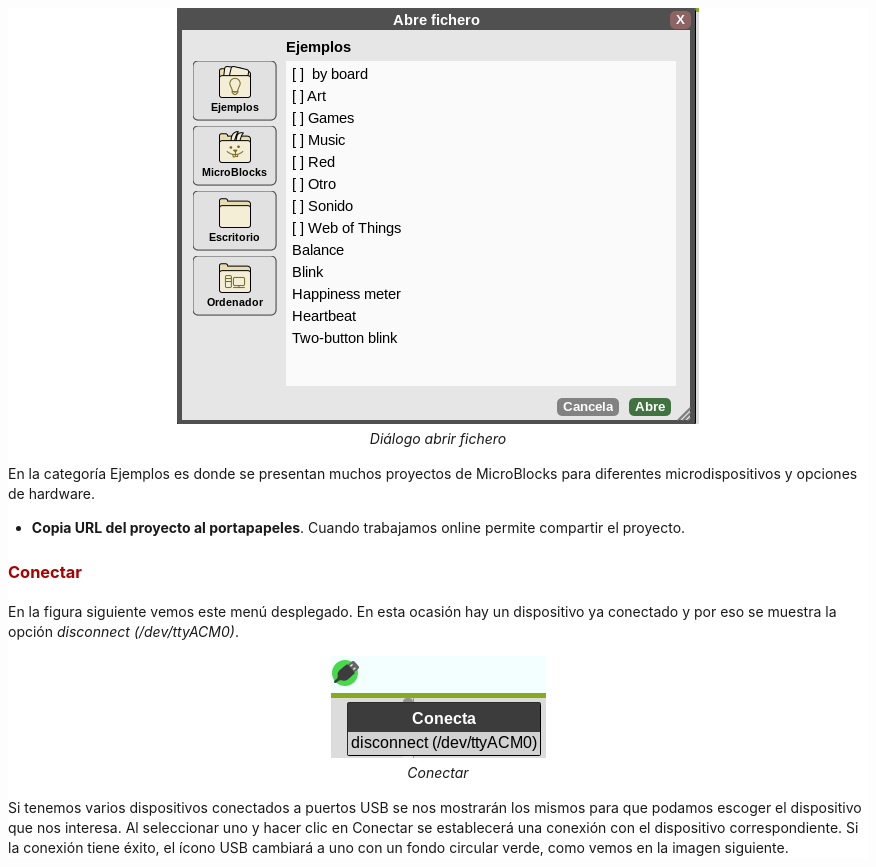 <center>

![Diálogo abrir fichero](../img/guias/ublocks/abrir.png)  
*Diálogo abrir fichero*

</center>

En la categoría Ejemplos es donde se presentan muchos proyectos de MicroBlocks para diferentes microdispositivos y opciones de hardware.

* **Copia URL del proyecto al portapapeles**. Cuando trabajamos online permite compartir el proyecto.

### <FONT COLOR=#AA0000>Conectar</font>
En la figura siguiente vemos este menú desplegado. En esta ocasión hay un dispositivo ya conectado y por eso se muestra la opción *disconnect (/dev/ttyACM0)*.

<center>

![Conectar](../img/guias/ublocks/conecta.png)  
*Conectar*

</center>

Si tenemos varios dispositivos conectados a puertos USB se nos mostrarán los mismos para que podamos escoger el dispositivo que nos interesa. Al seleccionar uno y hacer clic en Conectar se establecerá una conexión con el dispositivo correspondiente. Si la conexión tiene éxito, el ícono USB cambiará a uno con un fondo circular verde, como vemos en la imagen siguiente.
